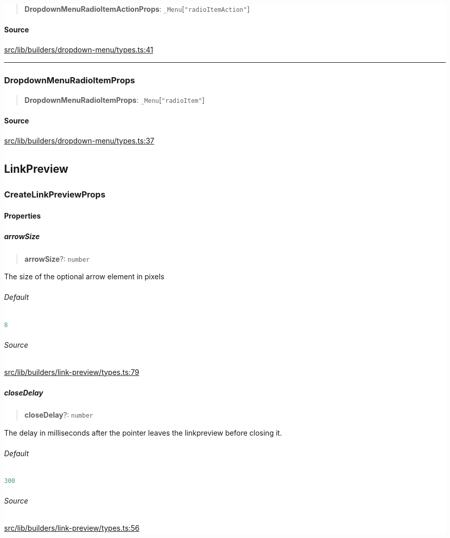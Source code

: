 > **DropdownMenuRadioItemActionProps**: `_Menu`[`"radioItemAction"`]

#### Source

[src/lib/builders/dropdown-menu/types.ts:41](https://github.com/huntabyte/melt-ui/blob/7f902e45/src/lib/builders/dropdown-menu/types.ts#L41)

***

### DropdownMenuRadioItemProps

> **DropdownMenuRadioItemProps**: `_Menu`[`"radioItem"`]

#### Source

[src/lib/builders/dropdown-menu/types.ts:37](https://github.com/huntabyte/melt-ui/blob/7f902e45/src/lib/builders/dropdown-menu/types.ts#L37)

## LinkPreview

### CreateLinkPreviewProps

#### Properties

##### arrowSize

> **arrowSize**?: `number`

The size of the optional arrow element in pixels

###### Default

```ts
8
```

###### Source

[src/lib/builders/link-preview/types.ts:79](https://github.com/huntabyte/melt-ui/blob/7f902e45/src/lib/builders/link-preview/types.ts#L79)

##### closeDelay

> **closeDelay**?: `number`

The delay in milliseconds after the pointer leaves the
linkpreview before closing it.

###### Default

```ts
300
```

###### Source

[src/lib/builders/link-preview/types.ts:56](https://github.com/huntabyte/melt-ui/blob/7f902e45/src/lib/builders/link-preview/types.ts#L56)
